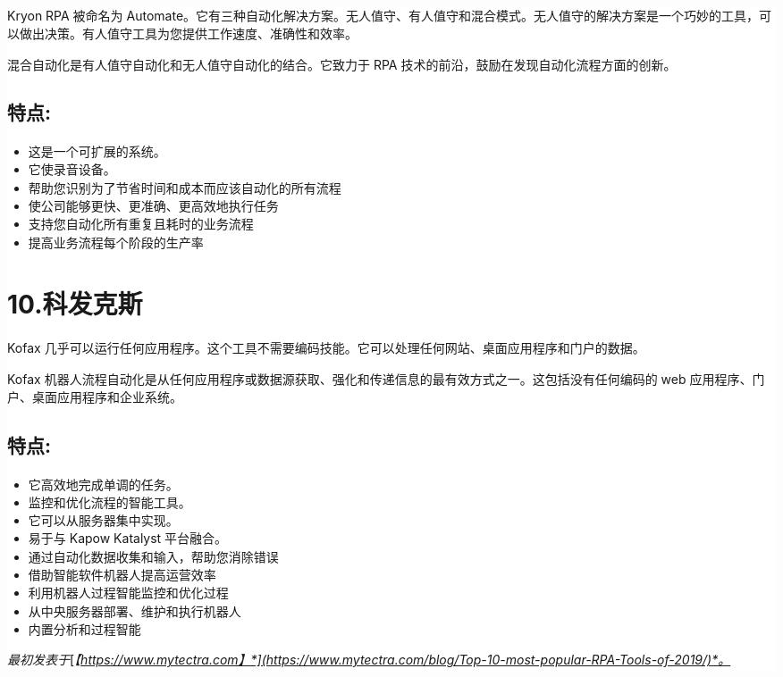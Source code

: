 Kryon RPA 被命名为 Automate。它有三种自动化解决方案。无人值守、有人值守和混合模式。无人值守的解决方案是一个巧妙的工具，可以做出决策。有人值守工具为您提供工作速度、准确性和效率。

混合自动化是有人值守自动化和无人值守自动化的结合。它致力于 RPA 技术的前沿，鼓励在发现自动化流程方面的创新。

## 特点:

*   这是一个可扩展的系统。
*   它使录音设备。
*   帮助您识别为了节省时间和成本而应该自动化的所有流程
*   使公司能够更快、更准确、更高效地执行任务
*   支持您自动化所有重复且耗时的业务流程
*   提高业务流程每个阶段的生产率

# 10.科发克斯

Kofax 几乎可以运行任何应用程序。这个工具不需要编码技能。它可以处理任何网站、桌面应用程序和门户的数据。

Kofax 机器人流程自动化是从任何应用程序或数据源获取、强化和传递信息的最有效方式之一。这包括没有任何编码的 web 应用程序、门户、桌面应用程序和企业系统。

## 特点:

*   它高效地完成单调的任务。
*   监控和优化流程的智能工具。
*   它可以从服务器集中实现。
*   易于与 Kapow Katalyst 平台融合。
*   通过自动化数据收集和输入，帮助您消除错误
*   借助智能软件机器人提高运营效率
*   利用机器人过程智能监控和优化过程
*   从中央服务器部署、维护和执行机器人
*   内置分析和过程智能

*最初发表于*[*【https://www.mytectra.com】*](https://www.mytectra.com/blog/Top-10-most-popular-RPA-Tools-of-2019/)*。*